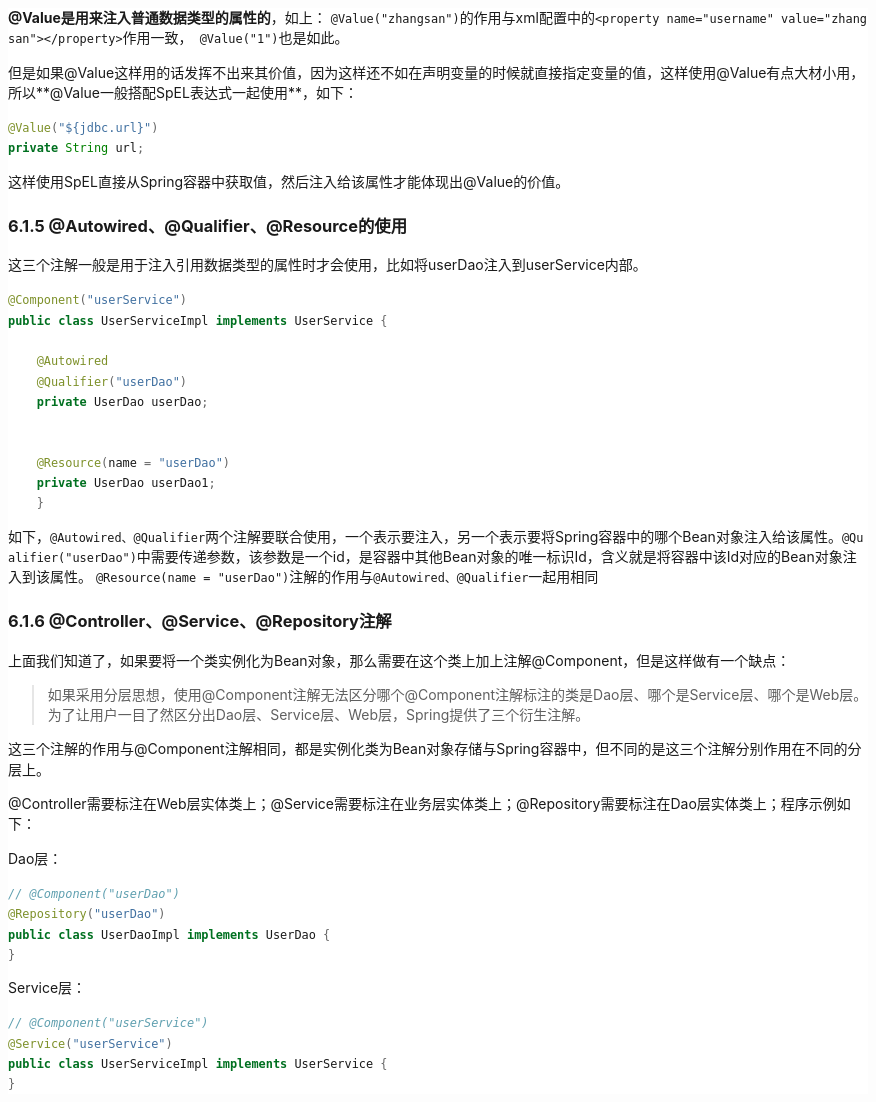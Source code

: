 **@Value是用来注入普通数据类型的属性的**，如上： `@Value("zhangsan")`的作用与xml配置中的`<property name="username" value="zhangsan"></property>`作用一致，` @Value("1")`也是如此。

但是如果@Value这样用的话发挥不出来其价值，因为这样还不如在声明变量的时候就直接指定变量的值，这样使用@Value有点大材小用，所以**@Value一般搭配SpEL表达式一起使用**，如下：

```java
@Value("${jdbc.url}")
private String url;
```

这样使用SpEL直接从Spring容器中获取值，然后注入给该属性才能体现出@Value的价值。

### 6.1.5 @Autowired、@Qualifier、@Resource的使用

这三个注解一般是用于注入引用数据类型的属性时才会使用，比如将userDao注入到userService内部。

```java
@Component("userService")
public class UserServiceImpl implements UserService {

    @Autowired
    @Qualifier("userDao")
    private UserDao userDao;
    
    
    @Resource(name = "userDao")
    private UserDao userDao1;
    }
```

如下，`@Autowired、@Qualifier`两个注解要联合使用，一个表示要注入，另一个表示要将Spring容器中的哪个Bean对象注入给该属性。`@Qualifier("userDao")`中需要传递参数，该参数是一个id，是容器中其他Bean对象的唯一标识Id，含义就是将容器中该Id对应的Bean对象注入到该属性。
`@Resource(name = "userDao")`注解的作用与`@Autowired、@Qualifier`一起用相同

### 6.1.6 @Controller、@Service、@Repository注解

上面我们知道了，如果要将一个类实例化为Bean对象，那么需要在这个类上加上注解@Component，但是这样做有一个缺点：

> 如果采用分层思想，使用@Component注解无法区分哪个@Component注解标注的类是Dao层、哪个是Service层、哪个是Web层。为了让用户一目了然区分出Dao层、Service层、Web层，Spring提供了三个衍生注解。

这三个注解的作用与@Component注解相同，都是实例化类为Bean对象存储与Spring容器中，但不同的是这三个注解分别作用在不同的分层上。

@Controller需要标注在Web层实体类上；@Service需要标注在业务层实体类上；@Repository需要标注在Dao层实体类上；程序示例如下：

Dao层：

```java
// @Component("userDao")
@Repository("userDao")
public class UserDaoImpl implements UserDao {
}
```

Service层：

```java
// @Component("userService")
@Service("userService")
public class UserServiceImpl implements UserService {
}
```
